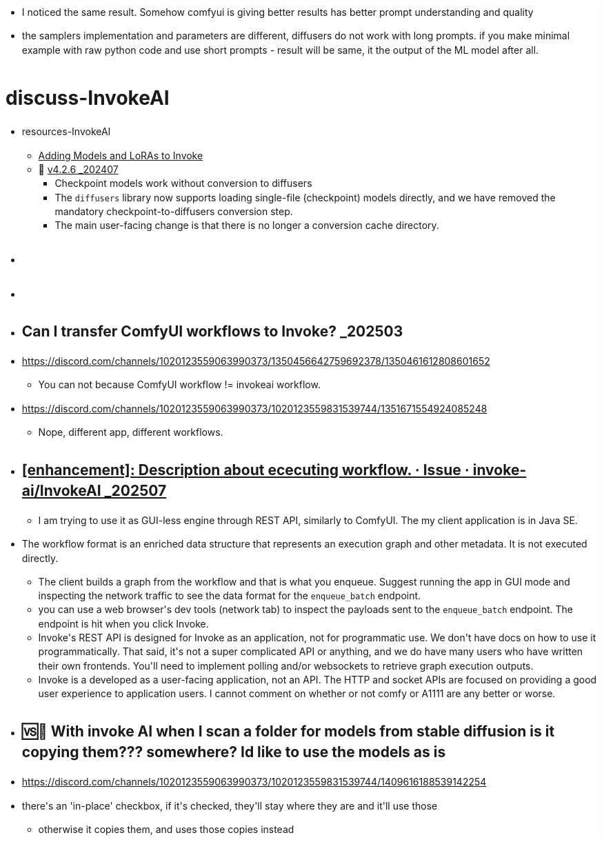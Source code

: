 - I noticed the same result. Somehow comfyui is giving better results has better prompt understanding and quality

- the samplers implementation and parameters are different, diffusers do not work with long prompts. if you make minimal example with raw python code and use short prompts - result will be same, it the output of the ML model after all.
# discuss-InvokeAI
- resources-InvokeAI
  - [Adding Models and LoRAs to Invoke](https://support.invoke.ai/support/solutions/articles/151000170960-adding-models-and-loras-to-invoke)
  - 🎯 [v4.2.6 _202407](https://github.com/invoke-ai/InvokeAI/releases/tag/v4.2.6)
    - Checkpoint models work without conversion to diffusers
    - The `diffusers` library now supports loading single-file (checkpoint) models directly, and we have removed the mandatory checkpoint-to-diffusers conversion step.
    - The main user-facing change is that there is no longer a conversion cache directory.

- ## 

- ## 

- ## Can I transfer ComfyUI workflows to Invoke? _202503
- https://discord.com/channels/1020123559063990373/1350456642759692378/1350461612808601652
  - You can not because ComfyUI workflow != invokeai workflow.

- https://discord.com/channels/1020123559063990373/1020123559831539744/1351671554924085248
  - Nope, different app, different workflows.

- ## [[enhancement]: Description about ececuting workflow. · Issue · invoke-ai/InvokeAI _202507](https://github.com/invoke-ai/InvokeAI/issues/8340)
  - I am trying to use it as GUI-less engine through REST API, similarly to ComfyUI. The my client application is in Java SE.

- The workflow format is an enriched data structure that represents an execution graph and other metadata. It is not executed directly. 
  - The client builds a graph from the workflow and that is what you enqueue. Suggest running the app in GUI mode and inspecting the network traffic to see the data format for the `enqueue_batch` endpoint.
  - you can use a web browser's dev tools (network tab) to inspect the payloads sent to the `enqueue_batch` endpoint. The endpoint is hit when you click Invoke.
  - Invoke's REST API is designed for Invoke as an application, not for programmatic use. We don't have docs on how to use it programmatically. That said, it's not a super complicated API or anything, and we do have many users who have written their own frontends. You'll need to implement polling and/or websockets to retrieve graph execution outputs.
  - Invoke is a developed as a user-facing application, not an API. The HTTP and socket APIs are focused on providing a good user experience to application users. I cannot comment on whether or not comfy or A1111 are any better or worse.

- ## 🆚🤔 With invoke AI when I scan a folder for models from stable diffusion is it copying them??? somewhere? Id like to use the models as is
- https://discord.com/channels/1020123559063990373/1020123559831539744/1409616188539142254
- there's an 'in-place' checkbox, if it's checked, they'll stay where they are and it'll use those
  - otherwise it copies them, and uses those copies instead
